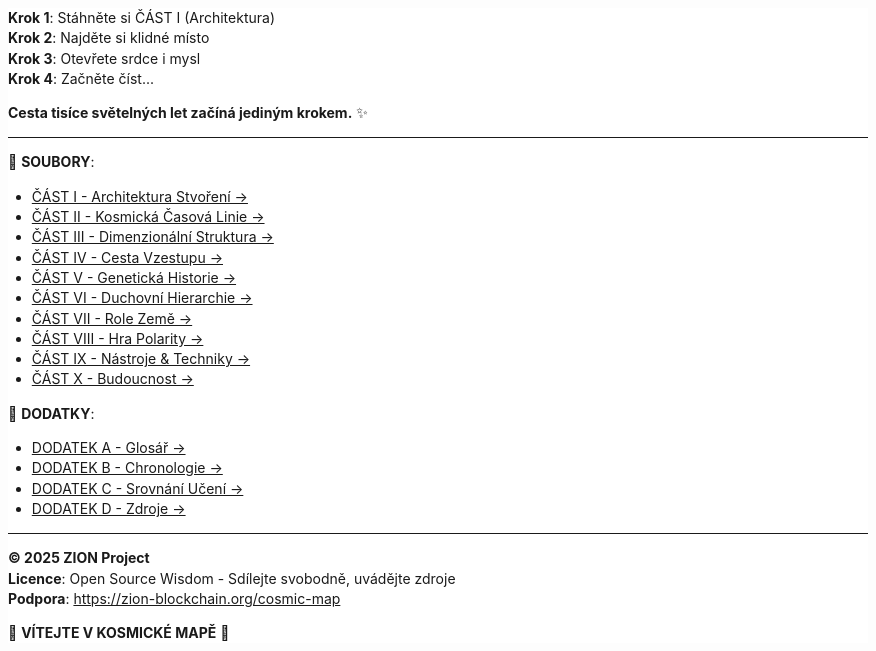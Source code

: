 **Krok 1**: Stáhněte si ČÁST I (Architektura)  
**Krok 2**: Najděte si klidné místo  
**Krok 3**: Otevřete srdce i mysl  
**Krok 4**: Začněte číst...  

**Cesta tisíce světelných let začíná jediným krokem.** ✨

---

📁 **SOUBORY**:
- [ČÁST I - Architektura Stvoření →](COSMIC_MAP_PART_1_ARCHITEKTURA.md)
- [ČÁST II - Kosmická Časová Linie →](COSMIC_MAP_PART_2_TIMELINE.md)
- [ČÁST III - Dimenzionální Struktura →](COSMIC_MAP_PART_3_DIMENZE.md)
- [ČÁST IV - Cesta Vzestupu →](COSMIC_MAP_PART_4_VZESTUP.md)
- [ČÁST V - Genetická Historie →](COSMIC_MAP_PART_5_GENETIKA.md)
- [ČÁST VI - Duchovní Hierarchie →](COSMIC_MAP_PART_6_HIERARCHIE.md)
- [ČÁST VII - Role Země →](COSMIC_MAP_PART_7_ZEME.md)
- [ČÁST VIII - Hra Polarity →](COSMIC_MAP_PART_8_POLARITA.md)
- [ČÁST IX - Nástroje & Techniky →](COSMIC_MAP_PART_9_TECHNIKY.md)
- [ČÁST X - Budoucnost →](COSMIC_MAP_PART_10_BUDOUCNOST.md)

📎 **DODATKY**:
- [DODATEK A - Glosář →](COSMIC_MAP_APPENDIX_A_GLOSAR.md)
- [DODATEK B - Chronologie →](COSMIC_MAP_APPENDIX_B_CHRONOLOGIE.md)
- [DODATEK C - Srovnání Učení →](COSMIC_MAP_APPENDIX_C_SROVNANI.md)
- [DODATEK D - Zdroje →](COSMIC_MAP_APPENDIX_D_ZDROJE.md)

---

**© 2025 ZION Project**  
**Licence**: Open Source Wisdom - Sdílejte svobodně, uvádějte zdroje  
**Podpora**: https://zion-blockchain.org/cosmic-map

🌌 **VÍTEJTE V KOSMICKÉ MAPĚ** 🌌
